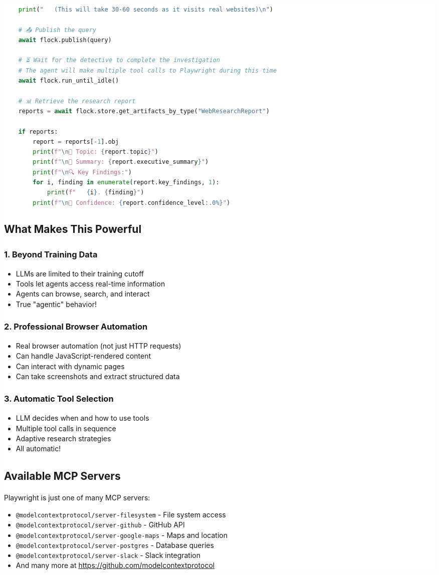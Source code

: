 ```python
    print("   (This will take 30-60 seconds as it visits real websites)\n")

    # 📤 Publish the query
    await flock.publish(query)

    # ⏳ Wait for the detective to complete the investigation
    # The agent will make multiple tool calls to Playwright during this time
    await flock.run_until_idle()

    # 📊 Retrieve the research report
    reports = await flock.store.get_artifacts_by_type("WebResearchReport")

    if reports:
        report = reports[-1].obj
        print(f"\n🎯 Topic: {report.topic}")
        print(f"\n📝 Summary: {report.executive_summary}")
        print(f"\n🔍 Key Findings:")
        for i, finding in enumerate(report.key_findings, 1):
            print(f"   {i}. {finding}")
        print(f"\n🎯 Confidence: {report.confidence_level:.0%}")
```

## What Makes This Powerful

### 1. Beyond Training Data

- LLMs are limited to their training cutoff
- Tools let agents access real-time information
- Agents can browse, search, and interact
- True "agentic" behavior!

### 2. Professional Browser Automation

- Real browser automation (not just HTTP requests)
- Can handle JavaScript-rendered content
- Can interact with dynamic pages
- Can take screenshots and extract structured data

### 3. Automatic Tool Selection

- LLM decides when and how to use tools
- Multiple tool calls in sequence
- Adaptive research strategies
- All automatic!

## Available MCP Servers

Playwright is just one of many MCP servers:

- `@modelcontextprotocol/server-filesystem` - File system access
- `@modelcontextprotocol/server-github` - GitHub API
- `@modelcontextprotocol/server-google-maps` - Maps and location
- `@modelcontextprotocol/server-postgres` - Database queries
- `@modelcontextprotocol/server-slack` - Slack integration
- And many more at https://github.com/modelcontextprotocol
